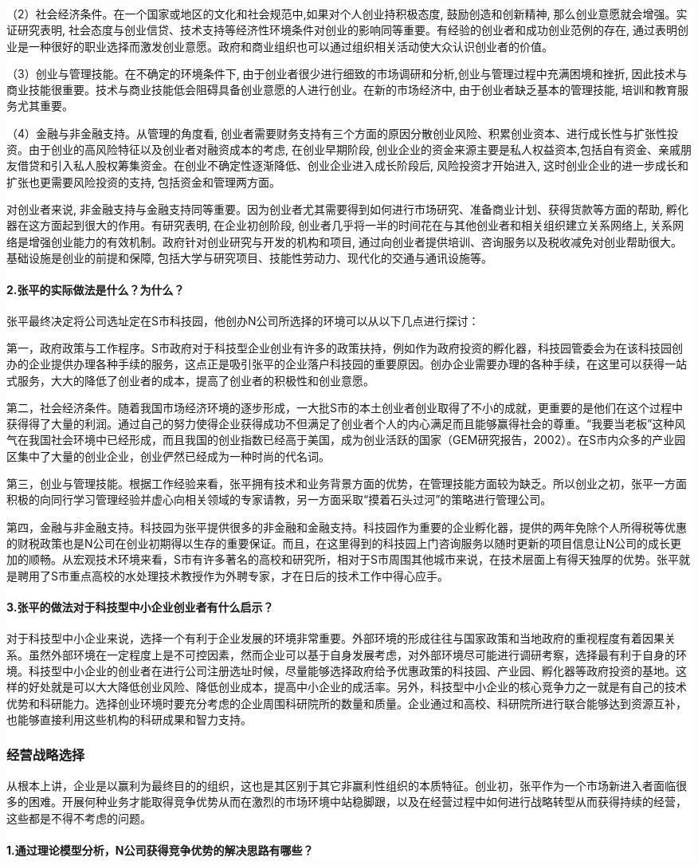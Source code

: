 （2）社会经济条件。在一个国家或地区的文化和社会规范中,如果对个人创业持积极态度,
鼓励创造和创新精神, 那么创业意愿就会增强。实证研究表明,
社会态度与创业信贷、技术支持等经济性环境条件对创业的影响同等重要。有经验的创业者和成功创业范例的存在,
通过表明创业是一种很好的职业选择而激发创业意愿。政府和商业组织也可以通过组织相关活动使大众认识创业者的价值。

（3）创业与管理技能。在不确定的环境条件下,
由于创业者很少进行细致的市场调研和分析,创业与管理过程中充满困境和挫折,
因此技术与商业技能很重要。技术与商业技能低会阻碍具备创业意愿的人进行创业。在新的市场经济中,
由于创业者缺乏基本的管理技能, 培训和教育服务尤其重要。

（4）金融与非金融支持。从管理的角度看,
创业者需要财务支持有三个方面的原因分散创业风险、积累创业资本、进行成长性与扩张性投资。由于创业的高风险特征以及创业者对融资成本的考虑,
在创业早期阶段,
创业企业的资金来源主要是私人权益资本,包括自有资金、亲戚朋友借贷和引入私人股权筹集资金。在创业不确定性逐渐降低、创业企业进入成长阶段后,
风险投资才开始进入, 这时创业企业的进一步成长和扩张也更需要风险投资的支持,
包括资金和管理两方面。

对创业者来说,
非金融支持与金融支持同等重要。因为创业者尤其需要得到如何进行市场研究、准备商业计划、获得货款等方面的帮助,
孵化器在这方面起到很大的作用。有研究表明, 在企业初创阶段,
创业者几乎将一半的时间花在与其他创业者和相关组织建立关系网络上,
关系网络是增强创业能力的有效机制。政府针对创业研究与开发的机构和项目,
通过向创业者提供培训、咨询服务以及税收减免对创业帮助很大。基础设施是创业的前提和保障,
包括大学与研究项目、技能性劳动力、现代化的交通与通讯设施等。

#### 2.张平的实际做法是什么？为什么？

张平最终决定将公司选址定在S市科技园，他创办N公司所选择的环境可以从以下几点进行探讨：

第一，政府政策与工作程序。S市政府对于科技型企业创业有许多的政策扶持，例如作为政府投资的孵化器，科技园管委会为在该科技园创办的企业提供办理各种手续的服务，这点正是吸引张平的企业落户科技园的重要原因。创办企业需要办理的各种手续，在这里可以获得一站式服务，大大的降低了创业者的成本，提高了创业者的积极性和创业意愿。

第二，社会经济条件。随着我国市场经济环境的逐步形成，一大批S市的本土创业者创业取得了不小的成就，更重要的是他们在这个过程中获得得了大量的利润。通过自己的努力使得企业获得成功不但满足了创业者个人的内心满足而且能够赢得社会的尊重。“我要当老板”这种风气在我国社会环境中已经形成，而且我国的创业指数已经高于美国，成为创业活跃的国家（GEM研究报告，2002）。在S市内众多的产业园区集中了大量的创业企业，创业俨然已经成为一种时尚的代名词。

第三，创业与管理技能。根据工作经验来看，张平拥有技术和业务背景方面的优势，在管理技能方面较为缺乏。所以创业之初，张平一方面积极的向同行学习管理经验并虚心向相关领域的专家请教，另一方面采取“摸着石头过河”的策略进行管理公司。

第四，金融与非金融支持。科技园为张平提供很多的非金融和金融支持。科技园作为重要的企业孵化器，提供的两年免除个人所得税等优惠的财税政策也是N公司在创业初期得以生存的重要保证。而且，在这里得到的科技园上门咨询服务以随时更新的项目信息让N公司的成长更加的顺畅。从宏观技术环境来看，S市有许多著名的高校和研究所，相对于S市周围其他城市来说，在技术层面上有得天独厚的优势。张平就是聘用了S市重点高校的水处理技术教授作为外聘专家，才在日后的技术工作中得心应手。

#### 3.张平的做法对于科技型中小企业创业者有什么启示？

对于科技型中小企业来说，选择一个有利于企业发展的环境非常重要。外部环境的形成往往与国家政策和当地政府的重视程度有着因果关系。虽然外部环境在一定程度上是不可控因素，然而企业可以基于自身发展考虑，对外部环境尽可能进行调研考察，选择最有利于自身的环境。科技型中小企业的创业者在进行公司注册选址时候，尽量能够选择政府给予优惠政策的科技园、产业园、孵化器等政府投资的基地。这样的好处就是可以大大降低创业风险、降低创业成本，提高中小企业的成活率。另外，科技型中小企业的核心竞争力之一就是有自己的技术优势和科研能力。选择创业环境时要充分考虑的企业周围科研院所的数量和质量。企业通过和高校、科研院所进行联合能够达到资源互补，也能够直接利用这些机构的科研成果和智力支持。

### 经营战略选择 

从根本上讲，企业是以赢利为最终目的的组织，这也是其区别于其它非赢利性组织的本质特征。创业初，张平作为一个市场新进入者面临很多的困难。开展何种业务才能取得竞争优势从而在激烈的市场环境中站稳脚跟，以及在经营过程中如何进行战略转型从而获得持续的经营，这些都是不得不考虑的问题。

#### 1.通过理论模型分析，N公司获得竞争优势的解决思路有哪些？ 
